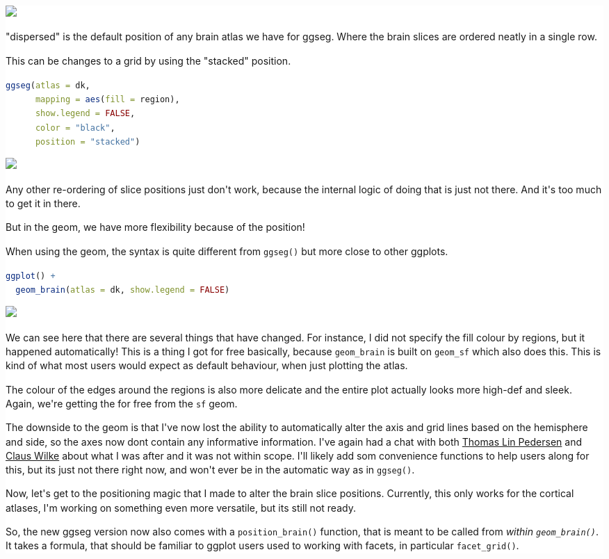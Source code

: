 <img src="{{< blogdown/postref >}}index_files/figure-html/unnamed-chunk-1-1.png" width="672" />

"dispersed" is the default position of any brain atlas we have for ggseg. 
Where the brain slices are ordered neatly in a single row. 

This can be changes to a grid by using the "stacked" position.


```r
ggseg(atlas = dk, 
      mapping = aes(fill = region),
      show.legend = FALSE, 
      color = "black",
      position = "stacked")
```

<img src="{{< blogdown/postref >}}index_files/figure-html/unnamed-chunk-2-1.png" width="672" />

Any other re-ordering of slice positions just don't work, because the internal logic of doing that is just not there.
And it's too much to get it in there. 

But in the geom, we have more flexibility because of the position!

When using the geom, the syntax is quite different from `ggseg()` but more close to other ggplots.


```r
ggplot() +
  geom_brain(atlas = dk, show.legend = FALSE)
```

<img src="{{< blogdown/postref >}}index_files/figure-html/unnamed-chunk-3-1.png" width="672" />

We can see here that there are several things that have changed. 
For instance, I did not specify the fill colour by regions, but it happened automatically!
This is a thing I got for free basically, because `geom_brain` is built on `geom_sf` which also does this. 
This is kind of what most users would expect as default behaviour, when just plotting the atlas. 

The colour of the edges around the regions is also more delicate and the entire plot actually looks more high-def and sleek. 
Again, we're getting the for free from the `sf` geom. 

The downside to the geom is that I've now lost the ability to automatically alter the axis and grid lines based on the hemisphere and side, so the axes now dont contain any informative information. 
I've again had a chat with both [Thomas Lin Pedersen](https://twitter.com/thomasp85) and [Claus Wilke](https://twitter.com/ClausWilke) about what I was after and it was not within scope. 
I'll likely add som convenience functions to help users along for this, but its just not there right now, and won't ever be in the automatic way as in `ggseg()`. 

Now, let's get to the positioning magic that I made to alter the brain slice positions.
Currently, this only works for the cortical atlases, I'm working on something even more versatile, but its still not ready. 

So, the new ggseg version now also comes with a `position_brain()` function, that is meant to be called from _within `geom_brain()`_. 
It takes a formula, that should be familiar to ggplot users used to working with facets, in particular `facet_grid()`. 
